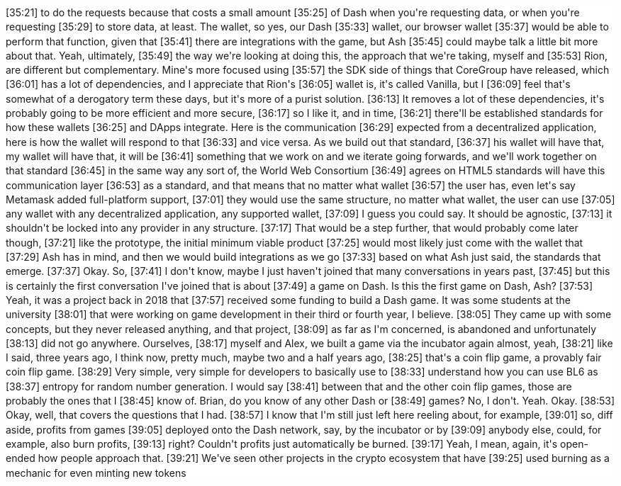 [35:21] to do the requests because that costs a small amount
[35:25] of Dash when you're requesting data, or when you're requesting
[35:29] to store data, at least. The wallet, so yes, our Dash
[35:33] wallet, our browser wallet
[35:37] would be able to perform that function, given that
[35:41] there are integrations with the game, but Ash
[35:45] could maybe talk a little bit more about that. Yeah, ultimately,
[35:49] the way we're looking at doing this, the approach that we're taking, myself and
[35:53] Rion, are different but complementary. Mine's more focused using
[35:57] the SDK side of things that CoreGroup have released, which
[36:01] has a lot of dependencies, and I appreciate that Rion's
[36:05] wallet is, it's called Vanilla, but I
[36:09] feel that's somewhat of a derogatory term these days, but it's more of a purist solution.
[36:13] It removes a lot of these dependencies, it's probably going to be more efficient and more secure,
[36:17] so I like it, and in time,
[36:21] there'll be established standards for how these wallets
[36:25] and DApps integrate. Here is the communication
[36:29] expected from a decentralized application, here is how the wallet will respond to that
[36:33] and vice versa. As we build out that standard,
[36:37] his wallet will have that, my wallet will have that, it will be
[36:41] something that we work on and we iterate going forwards, and we'll work together on that standard
[36:45] in the same way any sort of, the World Web Consortium
[36:49] agrees on HTML5 standards will have this communication layer
[36:53] as a standard, and that means that no matter what wallet
[36:57] the user has, even let's say Metamask added full-platform support,
[37:01] they would use the same structure, no matter what wallet, the user can use
[37:05] any wallet with any decentralized application, any supported wallet,
[37:09] I guess you could say. It should be agnostic,
[37:13] it shouldn't be locked into any provider in any structure.
[37:17] That would be a step further, that would probably come later though,
[37:21] like the prototype, the initial minimum viable product
[37:25] would most likely just come with the wallet that
[37:29] Ash has in mind, and then we would build integrations as we go
[37:33] based on what Ash just said, the standards that emerge.
[37:37] Okay. So,
[37:41] I don't know, maybe I just haven't joined that many conversations in years past,
[37:45] but this is certainly the first conversation I've joined that is about
[37:49] a game on Dash. Is this the first game on Dash, Ash?
[37:53] Yeah, it was a project back in 2018 that
[37:57] received some funding to build a Dash game. It was some students at the university
[38:01] that were working on game development in their third or fourth year, I believe.
[38:05] They came up with some concepts, but they never released anything, and that project,
[38:09] as far as I'm concerned, is abandoned and unfortunately
[38:13] did not go anywhere. Ourselves,
[38:17] myself and Alex, we built a game via the incubator again almost, yeah,
[38:21] like I said, three years ago, I think now, pretty much, maybe two and a half years ago,
[38:25] that's a coin flip game, a provably fair coin flip game.
[38:29] Very simple, very simple for developers to basically use to
[38:33] understand how you can use BL6 as
[38:37] entropy for random number generation. I would say
[38:41] between that and the other coin flip games, those are probably the ones that I
[38:45] know of. Brian, do you know of any other Dash or
[38:49] games? No, I don't. Yeah. Okay.
[38:53] Okay, well, that covers the questions that I had.
[38:57] I know that I'm still just left here reeling about, for example,
[39:01] so, diff aside, profits from games
[39:05] deployed onto the Dash network, say, by the incubator or by
[39:09] anybody else, could, for example, also burn profits,
[39:13] right? Couldn't profits just automatically be burned.
[39:17] Yeah, I mean, again, it's open-ended how people approach that.
[39:21] We've seen other projects in the crypto ecosystem that have
[39:25] used burning as a mechanic for even minting new tokens